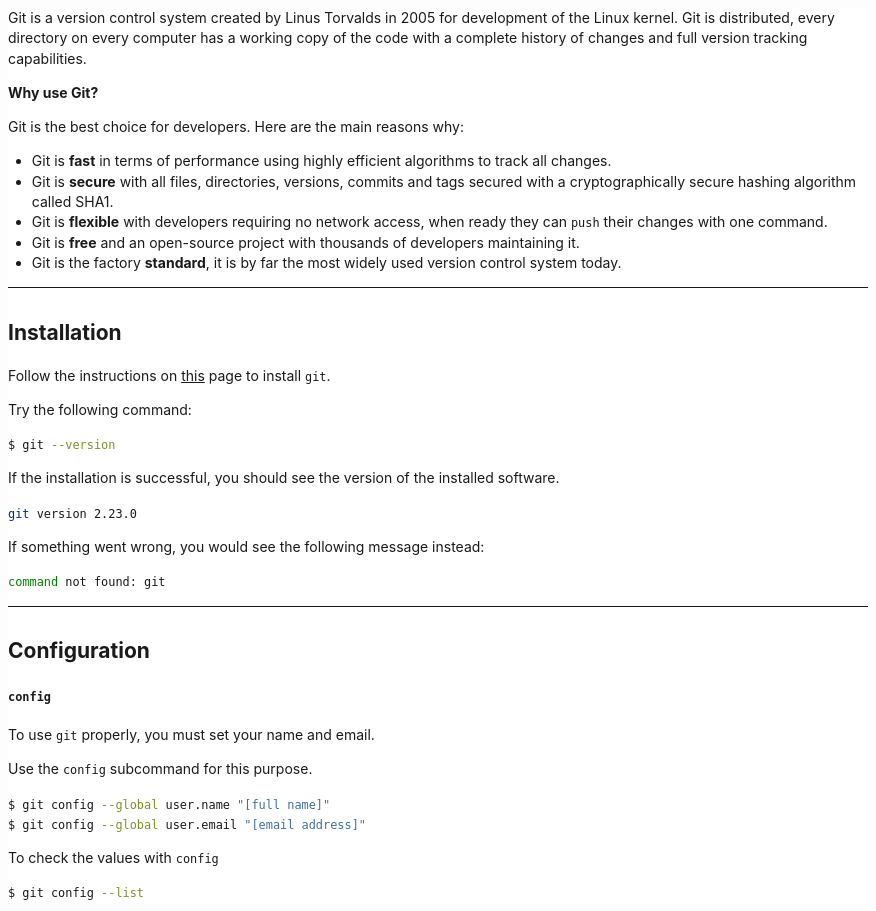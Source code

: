 Git is a version control system created by Linus Torvalds in 2005 for development of the Linux kernel. Git is distributed, every directory on every computer has a working copy of the code with a complete history of changes and full version tracking capabilities. 

**Why use Git?**

Git is the best choice for developers. Here are the main reasons why:

*	Git is **fast** in terms of performance using highly efficient algorithms to track all changes.
*	Git is **secure** with all files, directories, versions, commits and tags secured with a cryptographically secure hashing algorithm called SHA1.
*	Git is **flexible** with developers requiring no network access, when ready they can `push` their changes with one command.
*	Git is **free** and an open-source project with thousands of developers maintaining it.
*	Git is the factory **standard**, it is by far the most widely used version control system today.

---

## Installation

Follow the instructions on [this](https://git-scm.com/book/en/v2/Getting-Started-Installing-Git) page to install `git`.

Try the following command:

```bash
$ git --version
```

If the installation is successful, you should see the version of the installed software.

```bash
git version 2.23.0
```

If something went wrong, you would see the following message instead:

```bash
command not found: git
```

---

## Configuration

#### `config`

To use `git` properly, you must set your name and email.

Use the `config` subcommand for this purpose.

```bash
$ git config --global user.name "[full name]"
$ git config --global user.email "[email address]"
```

To check the values with `config`

```bash
$ git config --list
```
